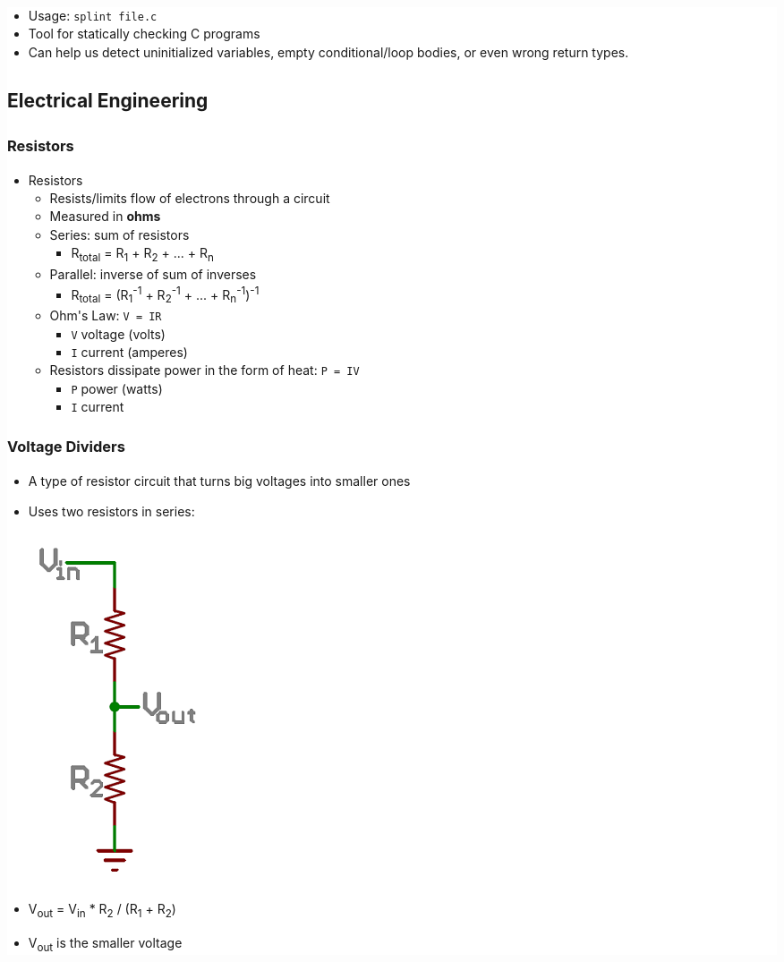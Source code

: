 + Usage: `splint file.c`
+ Tool for statically checking C programs
+ Can help us detect uninitialized variables, empty conditional/loop bodies, or even wrong return types.

## <a id="ee"></a> Electrical Engineering

### <a id="ee-resistors"></a> Resistors

+ Resistors
	+ Resists/limits flow of electrons through a circuit
	+ Measured in **ohms**
	+ Series: sum of resistors
		+ R<sub>total</sub> = R<sub>1</sub> + R<sub>2</sub> + ... + R<sub>n</sub>
	+ Parallel: inverse of sum of inverses
		+ R<sub>total</sub> = (R<sub>1</sub><sup>-1</sup> + R<sub>2</sub><sup>-1</sup> + ... + R<sub>n</sub><sup>-1</sup>)<sup>-1</sup>
	+ Ohm's Law: `V = IR`
		+ `V` voltage (volts)
		+ `I` current (amperes)
	+ Resistors dissipate power in the form of heat: `P = IV`
		+ `P` power (watts)
		+ `I` current

### <a id="ee-voltdiv"></a> Voltage Dividers

+ A type of resistor circuit that turns big voltages into smaller ones
+ Uses two resistors in series:

	![Diagram of a voltage divider](../../misc/ee_volt_div.png)
+ V<sub>out</sub> = V<sub>in</sub> * R<sub>2</sub> / (R<sub>1</sub> + R<sub>2</sub>)
+ V<sub>out</sub> is the smaller voltage
